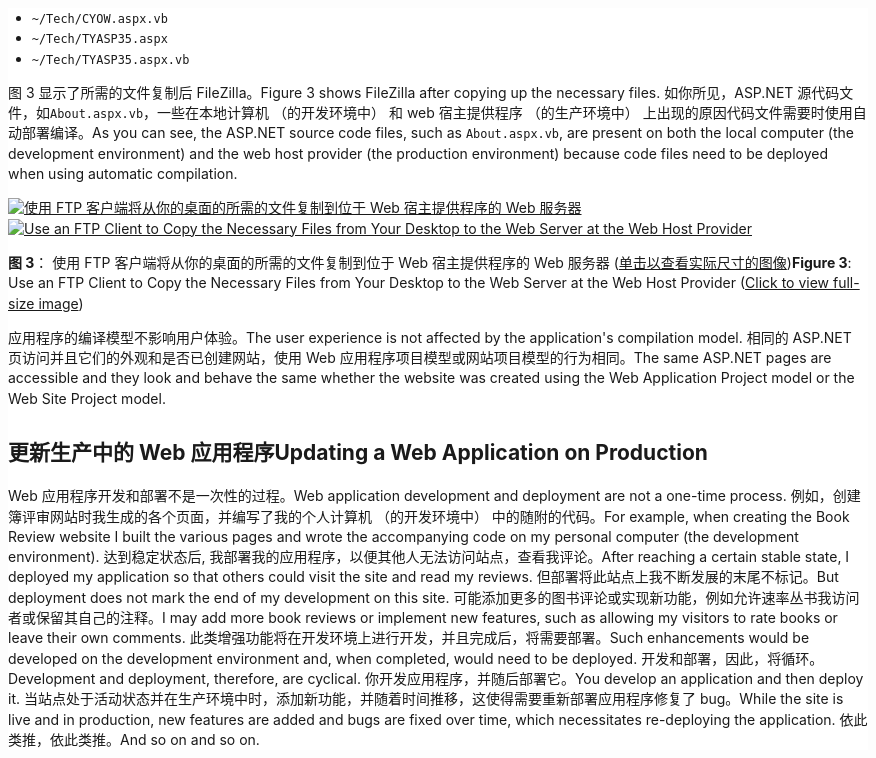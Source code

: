 - `~/Tech/CYOW.aspx.vb`
- `~/Tech/TYASP35.aspx`
- `~/Tech/TYASP35.aspx.vb`

<span data-ttu-id="e9e49-180">图 3 显示了所需的文件复制后 FileZilla。</span><span class="sxs-lookup"><span data-stu-id="e9e49-180">Figure 3 shows FileZilla after copying up the necessary files.</span></span> <span data-ttu-id="e9e49-181">如你所见，ASP.NET 源代码文件，如`About.aspx.vb`，一些在本地计算机 （的开发环境中） 和 web 宿主提供程序 （的生产环境中） 上出现的原因代码文件需要时使用自动部署编译。</span><span class="sxs-lookup"><span data-stu-id="e9e49-181">As you can see, the ASP.NET source code files, such as `About.aspx.vb`, are present on both the local computer (the development environment) and the web host provider (the production environment) because code files need to be deployed when using automatic compilation.</span></span>


<span data-ttu-id="e9e49-182">[![使用 FTP 客户端将从你的桌面的所需的文件复制到位于 Web 宿主提供程序的 Web 服务器](deploying-your-site-using-an-ftp-client-vb/_static/image8.png)](deploying-your-site-using-an-ftp-client-vb/_static/image7.png)</span><span class="sxs-lookup"><span data-stu-id="e9e49-182">[![Use an FTP Client to Copy the Necessary Files from Your Desktop to the Web Server at the Web Host Provider](deploying-your-site-using-an-ftp-client-vb/_static/image8.png)](deploying-your-site-using-an-ftp-client-vb/_static/image7.png)</span></span>

<span data-ttu-id="e9e49-183">**图 3**： 使用 FTP 客户端将从你的桌面的所需的文件复制到位于 Web 宿主提供程序的 Web 服务器 ([单击以查看实际尺寸的图像](deploying-your-site-using-an-ftp-client-vb/_static/image9.png))</span><span class="sxs-lookup"><span data-stu-id="e9e49-183">**Figure 3**: Use an FTP Client to Copy the Necessary Files from Your Desktop to the Web Server at the Web Host Provider ([Click to view full-size image](deploying-your-site-using-an-ftp-client-vb/_static/image9.png))</span></span>


<span data-ttu-id="e9e49-184">应用程序的编译模型不影响用户体验。</span><span class="sxs-lookup"><span data-stu-id="e9e49-184">The user experience is not affected by the application's compilation model.</span></span> <span data-ttu-id="e9e49-185">相同的 ASP.NET 页访问并且它们的外观和是否已创建网站，使用 Web 应用程序项目模型或网站项目模型的行为相同。</span><span class="sxs-lookup"><span data-stu-id="e9e49-185">The same ASP.NET pages are accessible and they look and behave the same whether the website was created using the Web Application Project model or the Web Site Project model.</span></span>

## <a name="updating-a-web-application-on-production"></a><span data-ttu-id="e9e49-186">更新生产中的 Web 应用程序</span><span class="sxs-lookup"><span data-stu-id="e9e49-186">Updating a Web Application on Production</span></span>

<span data-ttu-id="e9e49-187">Web 应用程序开发和部署不是一次性的过程。</span><span class="sxs-lookup"><span data-stu-id="e9e49-187">Web application development and deployment are not a one-time process.</span></span> <span data-ttu-id="e9e49-188">例如，创建簿评审网站时我生成的各个页面，并编写了我的个人计算机 （的开发环境中） 中的随附的代码。</span><span class="sxs-lookup"><span data-stu-id="e9e49-188">For example, when creating the Book Review website I built the various pages and wrote the accompanying code on my personal computer (the development environment).</span></span> <span data-ttu-id="e9e49-189">达到稳定状态后, 我部署我的应用程序，以便其他人无法访问站点，查看我评论。</span><span class="sxs-lookup"><span data-stu-id="e9e49-189">After reaching a certain stable state, I deployed my application so that others could visit the site and read my reviews.</span></span> <span data-ttu-id="e9e49-190">但部署将此站点上我不断发展的末尾不标记。</span><span class="sxs-lookup"><span data-stu-id="e9e49-190">But deployment does not mark the end of my development on this site.</span></span> <span data-ttu-id="e9e49-191">可能添加更多的图书评论或实现新功能，例如允许速率丛书我访问者或保留其自己的注释。</span><span class="sxs-lookup"><span data-stu-id="e9e49-191">I may add more book reviews or implement new features, such as allowing my visitors to rate books or leave their own comments.</span></span> <span data-ttu-id="e9e49-192">此类增强功能将在开发环境上进行开发，并且完成后，将需要部署。</span><span class="sxs-lookup"><span data-stu-id="e9e49-192">Such enhancements would be developed on the development environment and, when completed, would need to be deployed.</span></span> <span data-ttu-id="e9e49-193">开发和部署，因此，将循环。</span><span class="sxs-lookup"><span data-stu-id="e9e49-193">Development and deployment, therefore, are cyclical.</span></span> <span data-ttu-id="e9e49-194">你开发应用程序，并随后部署它。</span><span class="sxs-lookup"><span data-stu-id="e9e49-194">You develop an application and then deploy it.</span></span> <span data-ttu-id="e9e49-195">当站点处于活动状态并在生产环境中时，添加新功能，并随着时间推移，这使得需要重新部署应用程序修复了 bug。</span><span class="sxs-lookup"><span data-stu-id="e9e49-195">While the site is live and in production, new features are added and bugs are fixed over time, which necessitates re-deploying the application.</span></span> <span data-ttu-id="e9e49-196">依此类推，依此类推。</span><span class="sxs-lookup"><span data-stu-id="e9e49-196">And so on and so on.</span></span>
